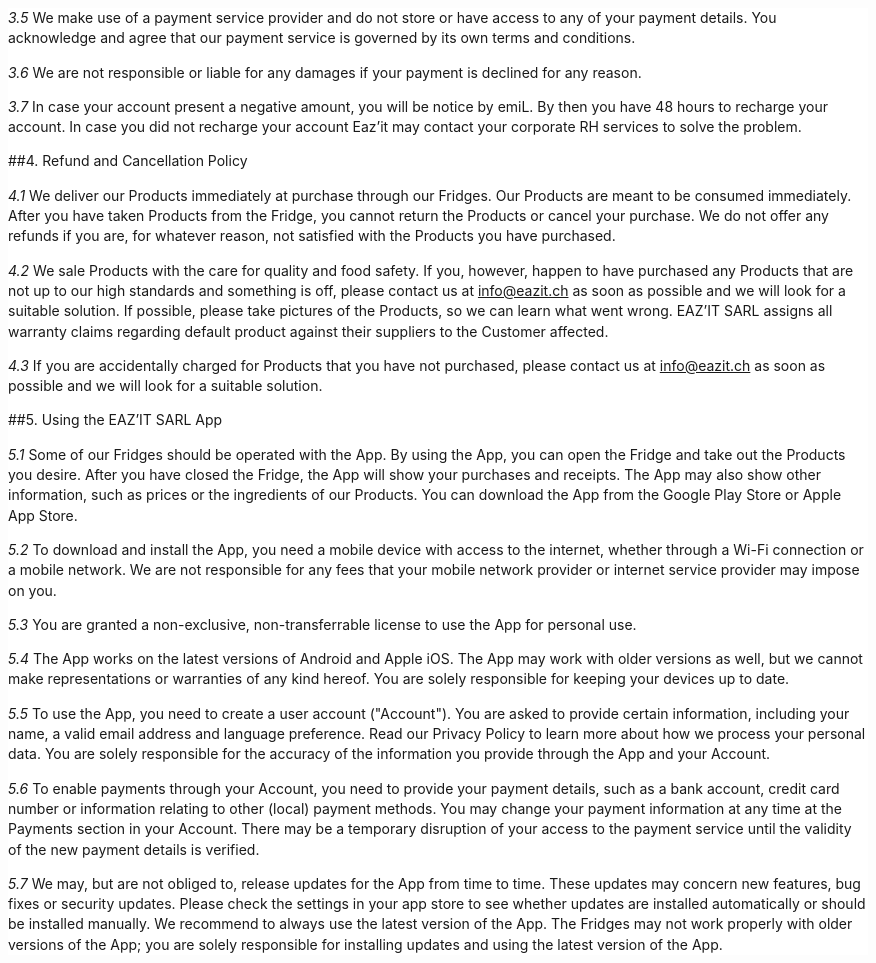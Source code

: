 *3.5*  We make use of a payment service provider and do not store or have access to any of your payment details. You acknowledge and agree that our payment service is governed by its own terms and conditions.

*3.6*   We are not responsible or liable for any damages if your payment is declined for any reason.

*3.7*  In case your account present a negative amount, you will be notice by emiL. By then you have 48 hours to recharge your account. In case you did not recharge your account Eaz’it may contact your corporate RH  services  to solve the problem.

##4. Refund and Cancellation Policy

*4.1*  We deliver our Products immediately at purchase through our Fridges. Our Products are meant to be consumed immediately. After you have taken Products from the Fridge, you cannot return the Products or cancel your purchase. We do not offer any refunds if you are, for whatever reason, not satisfied with the Products you have purchased.

*4.2*  We sale Products with the care for quality and food safety. If you, however, happen to have purchased any Products that are not up to our high standards and something is off, please contact us at info@eazit.ch as soon as possible and we will look for a suitable solution. If possible, please take pictures of the Products, so we can learn what went wrong. EAZ’IT SARL assigns all warranty claims regarding default product against their suppliers to the Customer affected.

*4.3*  If you are accidentally charged for Products that you have not purchased, please contact us at info@eazit.ch as soon as possible and we will look for a suitable solution.

##5. Using the EAZ’IT SARL App

*5.1*  Some of our Fridges should be operated with the App. By using the App, you can open the Fridge and take out the Products you desire. After you have closed the Fridge, the App will show your purchases and receipts. The App may also show other information, such as prices or the ingredients of our Products. You can download the App from the Google Play Store or Apple App Store.

*5.2*  To download and install the App, you need a mobile device with access to the internet, whether through a Wi-Fi connection or a mobile network. We are not responsible for any fees that your mobile network provider or internet service provider may impose on you.

*5.3*  You are granted a non-exclusive, non-transferrable license to use the App for personal use.

*5.4*  The App works on the latest versions of Android and Apple iOS. The App may work with older versions as well, but we cannot make representations or warranties of any kind hereof. You are solely responsible for keeping your devices up to date.

*5.5*  To use the App, you need to create a user account ("Account"). You are asked to provide certain information, including your name, a valid email address and language preference. Read our Privacy Policy to learn more about how we process your personal data. You are solely responsible for the accuracy of the information you provide through the App and your Account.

*5.6*  To enable payments through your Account, you need to provide your payment details, such as a bank account, credit card number or information relating to other (local) payment methods. You may change your payment information at any time at the Payments section in your Account. There may be a temporary disruption of your access to the payment service until the validity of the new payment details is verified.

*5.7*  We may, but are not obliged to, release updates for the App from time to time. These updates may concern new features, bug fixes or security updates. Please check the settings in your app store to see whether updates are installed automatically or should be installed manually. We recommend to always use the latest version of the App. The Fridges may not work properly with older versions of the App; you are solely responsible for installing updates and using the latest version of the App.
